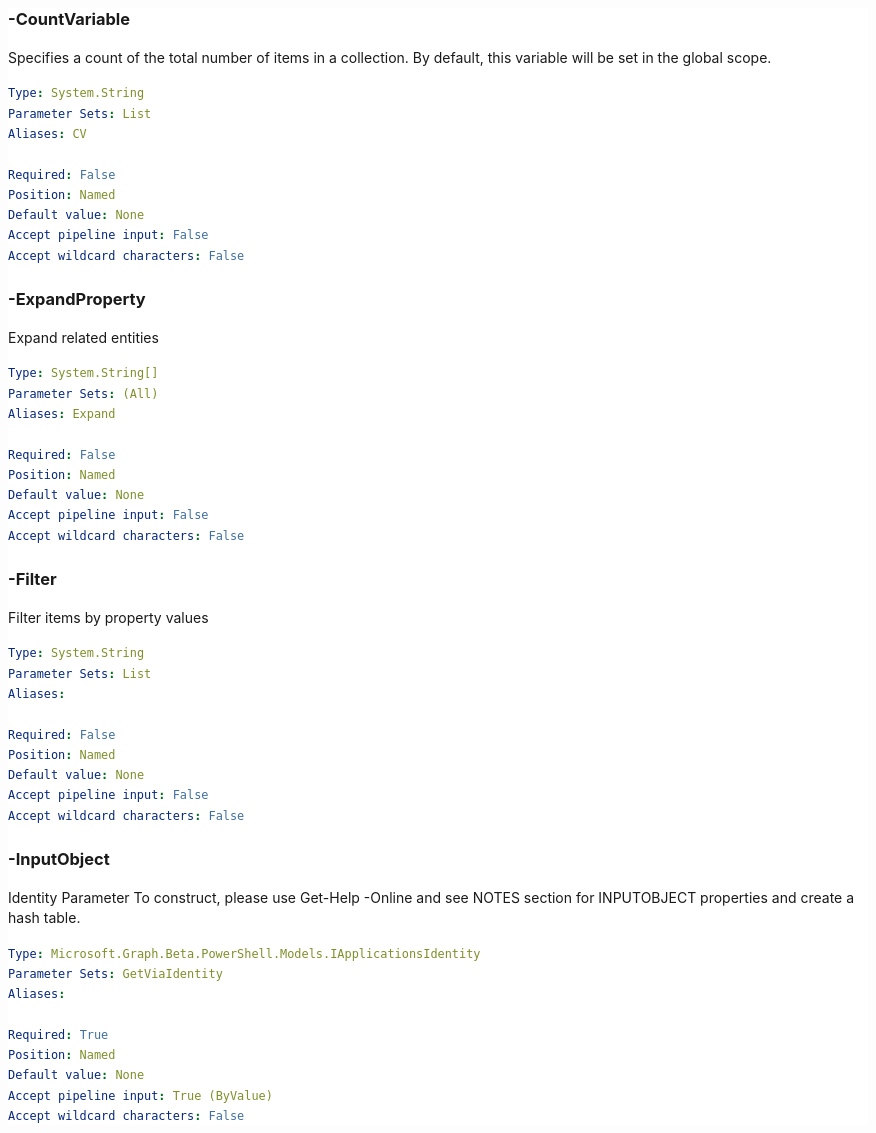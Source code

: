 ### -CountVariable
Specifies a count of the total number of items in a collection.
By default, this variable will be set in the global scope.

```yaml
Type: System.String
Parameter Sets: List
Aliases: CV

Required: False
Position: Named
Default value: None
Accept pipeline input: False
Accept wildcard characters: False
```

### -ExpandProperty
Expand related entities

```yaml
Type: System.String[]
Parameter Sets: (All)
Aliases: Expand

Required: False
Position: Named
Default value: None
Accept pipeline input: False
Accept wildcard characters: False
```

### -Filter
Filter items by property values

```yaml
Type: System.String
Parameter Sets: List
Aliases:

Required: False
Position: Named
Default value: None
Accept pipeline input: False
Accept wildcard characters: False
```

### -InputObject
Identity Parameter
To construct, please use Get-Help -Online and see NOTES section for INPUTOBJECT properties and create a hash table.

```yaml
Type: Microsoft.Graph.Beta.PowerShell.Models.IApplicationsIdentity
Parameter Sets: GetViaIdentity
Aliases:

Required: True
Position: Named
Default value: None
Accept pipeline input: True (ByValue)
Accept wildcard characters: False
```
